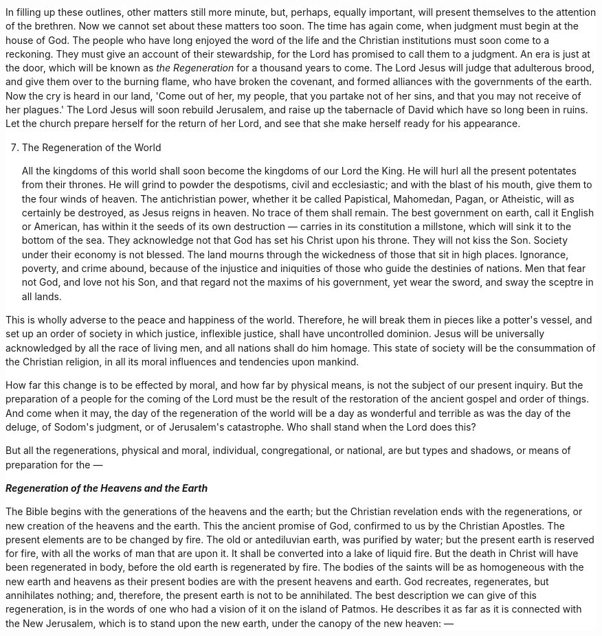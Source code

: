 In filling up these outlines, other matters still more minute, but, perhaps, equally important, will present themselves to the attention of the brethren. Now we cannot set about these matters too soon. The time has again come, when judgment must begin at the house of God. The people who have long enjoyed the word of the life and the Christian institutions  must soon  come to  a reckoning. They must  give  an  account  of  their  stewardship,  for  the  Lord  has promised to call them to a judgment. An era is just at the door, which will be known as *the Regeneration* for a thousand years to come. The Lord Jesus will judge that adulterous brood, and give them over to the burning flame, who have broken the covenant, and formed alliances with the governments of the earth. Now the cry is heard in our land, 'Come out of her, my people, that you partake  not  of  her  sins,  and  that  you  may  not  receive  of  her plagues.' The Lord Jesus will soon rebuild Jerusalem, and raise up the tabernacle of David which have so long been in ruins. Let the church prepare herself for the return of her Lord, and see that she make herself ready for his appearance.  

7. The Regeneration of the World 

   All the kingdoms of this world shall soon become the kingdoms of our Lord the King. He will hurl all the present potentates from their thrones. He will grind to powder the despotisms, civil and ecclesiastic; and with the blast of his mouth, give them to the four winds  of  heaven.  The  antichristian  power,  whether  it  be  called Papistical, Mahomedan, Pagan, or Atheistic, will as certainly be destroyed,  as  Jesus  reigns  in  heaven.  No  trace  of  them  shall remain. The best government on earth, call it English or American, has  within  it  the  seeds  of  its  own  destruction — carries  in  its constitution a millstone, which will sink it to the bottom of the sea. They acknowledge not that God has set his Christ upon his throne. They will not kiss the Son. Society under their economy is not blessed. The land mourns through the wickedness of those that sit in high places. Ignorance, poverty, and crime abound, because of the  injustice  and  iniquities  of  those  who  guide  the  destinies  of nations. Men that fear not God, and love not his Son, and that regard not the maxims of his government, yet wear the sword, and sway the sceptre in all lands. 

This is wholly adverse to the peace and happiness of the world. Therefore, he will break them in pieces like a potter's vessel, and set up an order of society in which justice, inflexible justice, shall have  uncontrolled  dominion.  Jesus  will  be  universally acknowledged by all the race of living men, and all nations shall do him homage. This state of society will be the consummation of the Christian religion, in all its moral influences and tendencies upon mankind. 

How far this change is to be effected by moral, and how far by physical means, is not the subject of our present inquiry. But the preparation of a people for the coming of the Lord must be the result of the restoration of the ancient gospel and order of things. And come when it may, the day of the regeneration of the world will  be  a  day  as  wonderful  and  terrible  as  was  the  day  of  the deluge, of Sodom's judgment, or of Jerusalem's catastrophe. Who shall stand when the Lord does this?  

But  all  the  regenerations,  physical  and  moral,  individual, congregational, or national, are but types and shadows, or means of preparation for the —   

***Regeneration of the Heavens and the Earth*** 

The Bible begins with the generations of the heavens and the earth; but the Christian revelation ends with the regenerations, or new creation of the heavens and the earth. This the ancient promise of God,  confirmed  to  us  by  the  Christian  Apostles.  The  present elements are to be changed by fire. The old or antediluvian earth, was purified by water; but the present earth is reserved for fire, with all the works of man that are upon it. It shall be converted into a  lake  of  liquid  fire.  But  the  death  in  Christ  will  have  been regenerated in body, before the old earth is regenerated by fire. The bodies of the saints will be as homogeneous with the new earth  and  heavens  as  their  present  bodies  are  with  the  present heavens  and  earth.  God  recreates,  regenerates,  but  annihilates nothing; and, therefore, the present earth is not to be annihilated. The best description we can give of this regeneration, is in the words of one who had a vision of it on the island of Patmos. He describes it as far as it is connected with the New Jerusalem, which is  to  stand  upon  the  new  earth,  under  the  canopy  of  the  new heaven: —  
